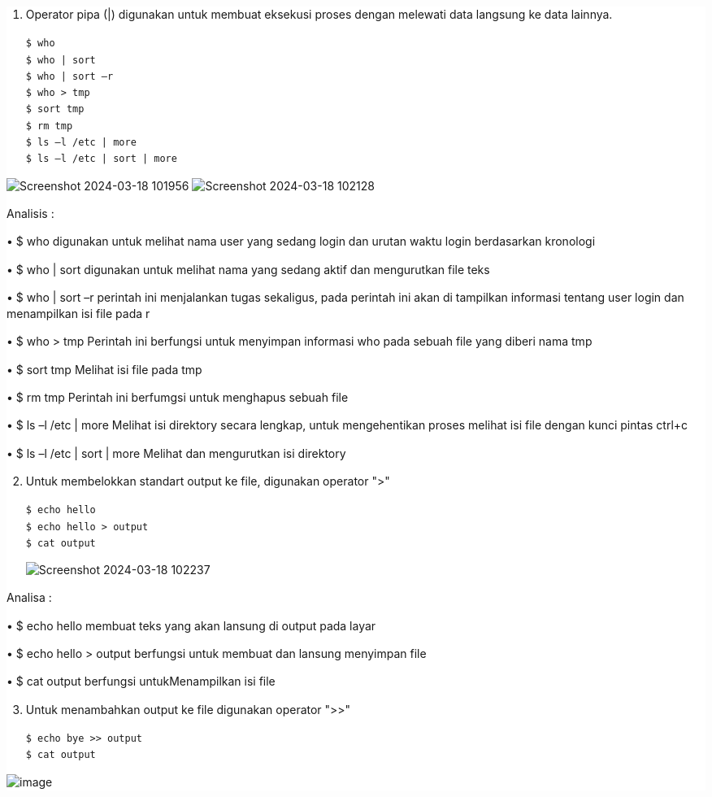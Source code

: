 1. Operator pipa (|) digunakan untuk membuat eksekusi proses dengan melewati data langsung ke data lainnya.
   ```
   $ who
   $ who | sort
   $ who | sort –r
   $ who > tmp
   $ sort tmp
   $ rm tmp
   $ ls –l /etc | more
   $ ls –l /etc | sort | more
   ```
<img width="425" alt="Screenshot 2024-03-18 101956" src="https://github.com/alyssanadrhasyahira/SysOP24-3123521018/assets/160555565/afc5dd65-b668-4354-afec-3c3492d99bf0">

<img width="379" alt="Screenshot 2024-03-18 102128" src="https://github.com/alyssanadrhasyahira/SysOP24-3123521018/assets/160555565/76041cfc-4eb4-4123-8b40-32cbb339daa0">

Analisis	:

•	$ who digunakan untuk melihat nama user yang sedang login dan urutan waktu login berdasarkan kronologi

•	$ who | sort digunakan untuk melihat nama yang sedang aktif dan mengurutkan file teks

•	$ who | sort –r perintah ini menjalankan tugas sekaligus, pada perintah ini akan di tampilkan informasi tentang user login dan menampilkan isi file pada r

•	$ who > tmp Perintah ini berfungsi untuk menyimpan informasi who pada sebuah file yang diberi nama tmp

•	$ sort tmp Melihat isi file pada tmp

•	$ rm tmp Perintah ini berfumgsi untuk menghapus sebuah file

•	$ ls –l /etc | more Melihat isi direktory secara lengkap, untuk mengehentikan proses melihat isi file dengan kunci pintas ctrl+c

•	$ ls –l /etc | sort | more Melihat dan mengurutkan isi direktory


   
2. Untuk membelokkan standart output ke file, digunakan operator ">"
   ```
   $ echo hello
   $ echo hello > output
   $ cat output
   ```
   <img width="235" alt="Screenshot 2024-03-18 102237" src="https://github.com/alyssanadrhasyahira/SysOP24-3123521018/assets/160555565/8a1f845c-ec61-4b9b-8397-a5a601ebe907">

Analisa :  

• $ echo hello membuat teks yang akan lansung di output pada layar

•	$ echo hello > output berfungsi untuk membuat dan lansung menyimpan file

•	$ cat output berfungsi untukMenampilkan isi file 

3. Untuk menambahkan output ke file digunakan operator ">>"
   ```
   $ echo bye >> output
   $ cat output
   ```
![image](https://github.com/alyssanadrhasyahira/SysOP24-3123521018/assets/160555565/752ddeb8-6a2a-43fd-b4e9-00948c60032c)
